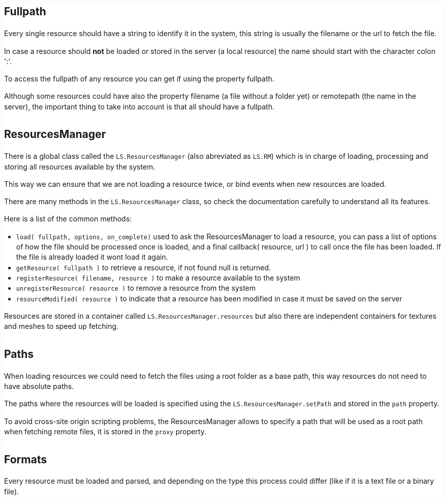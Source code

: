 ## Fullpath ##

Every single resource should have a string to identify it in the system, this string is usually the filename or the url to fetch the file.

In case a resource should **not** be loaded or stored in the server (a local resource) the name should start with the character colon ':'.

To access the fullpath of any resource you can get if using the property fullpath.

Although some resources could have also the property filename (a file without a folder yet) or remotepath (the name in the server), the important thing to take into account is that all should have a fullpath.


## ResourcesManager ##

There is a global class called the ```LS.ResourcesManager``` (also abreviated as ```LS.RM```) which is in charge of loading, processing and storing all resources available by the system.

This way we can ensure that we are not loading a resource twice, or bind events when new resources are loaded.

There are many methods in the ```LS.ResourcesManager``` class, so check the documentation carefully to understand all its features.

Here is a list of the common methods:

- ```load( fullpath, options, on_complete)``` used to ask the ResourcesManager to load a resource, you can pass a list of options of how the file should be processed once is loaded, and a final callback( resource, url ) to call once the file has been loaded. If the file is already loaded it wont load it again.
- ```getResource( fullpath )``` to retrieve a resource, if not found null is returned.
- ```registerResource( filename, resource )``` to make a resource available to the system
- ```unregisterResource( resource )``` to remove a resource from the system
- ```resourceModified( resource )``` to indicate that a resource has been modified in case it must be saved on the server

Resources are stored in a container called ```LS.ResourcesManager.resources``` but also there are independent containers for textures and meshes to speed up fetching.

## Paths ##

When loading resources we could need to fetch the files using a root folder as a base path, this way resources do not need to have absolute paths.

The paths where the resources will be loaded is specified using the ```LS.ResourcesManager.setPath``` and stored in the ```path``` property.

To avoid cross-site origin scripting problems, the ResourcesManager allows to specify a path that will be used as a root path when fetching remote files, it is stored in the ```proxy``` property.

## Formats ##

Every resource must be loaded and parsed, and depending on the type this process could differ (like if it is a text file or a binary file).

